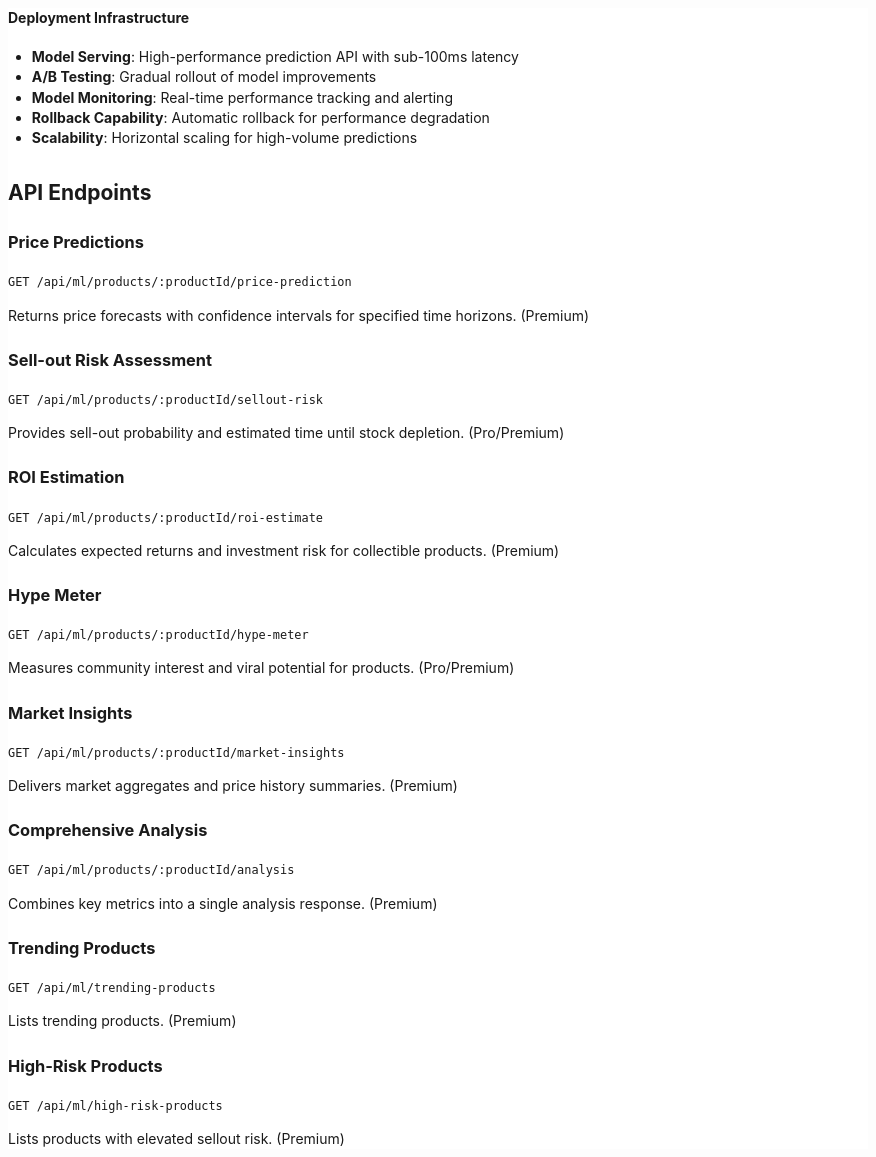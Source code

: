 #### Deployment Infrastructure
- **Model Serving**: High-performance prediction API with sub-100ms latency
- **A/B Testing**: Gradual rollout of model improvements
- **Model Monitoring**: Real-time performance tracking and alerting
- **Rollback Capability**: Automatic rollback for performance degradation
- **Scalability**: Horizontal scaling for high-volume predictions

## API Endpoints

### Price Predictions
```http
GET /api/ml/products/:productId/price-prediction
```
Returns price forecasts with confidence intervals for specified time horizons. (Premium)

### Sell-out Risk Assessment
```http
GET /api/ml/products/:productId/sellout-risk
```
Provides sell-out probability and estimated time until stock depletion. (Pro/Premium)

### ROI Estimation
```http
GET /api/ml/products/:productId/roi-estimate
```
Calculates expected returns and investment risk for collectible products. (Premium)

### Hype Meter
```http
GET /api/ml/products/:productId/hype-meter
```
Measures community interest and viral potential for products. (Pro/Premium)

### Market Insights
```http
GET /api/ml/products/:productId/market-insights
```
Delivers market aggregates and price history summaries. (Premium)

### Comprehensive Analysis
```http
GET /api/ml/products/:productId/analysis
```
Combines key metrics into a single analysis response. (Premium)

### Trending Products
```http
GET /api/ml/trending-products
```
Lists trending products. (Premium)

### High-Risk Products
```http
GET /api/ml/high-risk-products
```
Lists products with elevated sellout risk. (Premium)
